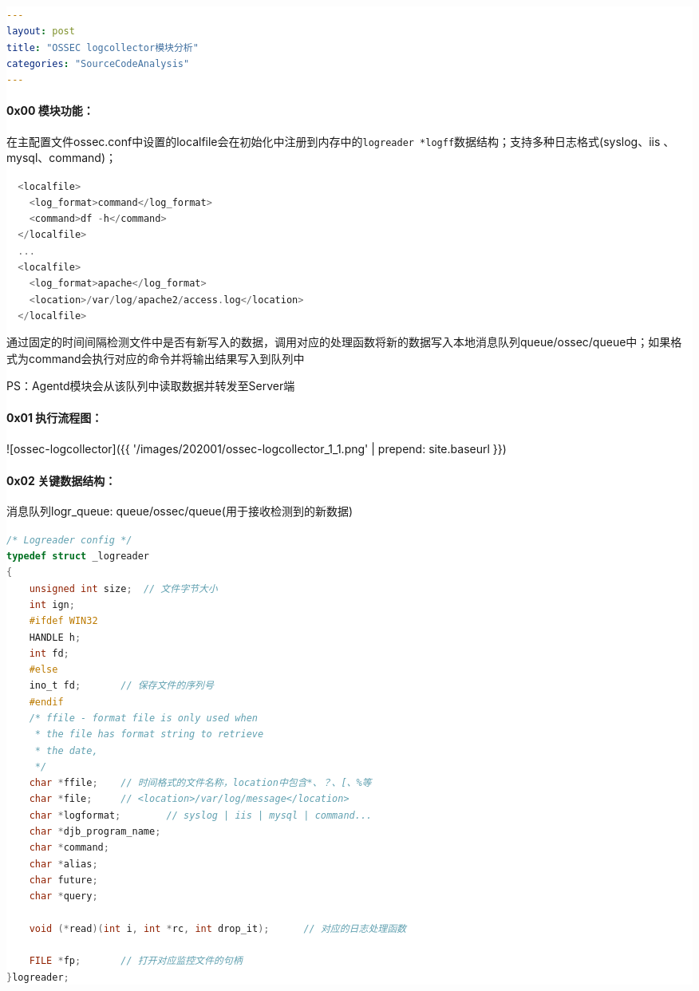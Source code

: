 ```yaml
---
layout: post
title: "OSSEC logcollector模块分析"
categories: "SourceCodeAnalysis"
---
```


#### 0x00 模块功能：

在主配置文件ossec.conf中设置的localfile会在初始化中注册到内存中的`logreader *logff`数据结构；支持多种日志格式(syslog、iis 、mysql、command)；

```c
  <localfile>
    <log_format>command</log_format>
    <command>df -h</command>
  </localfile>
  ...
  <localfile>
    <log_format>apache</log_format>
    <location>/var/log/apache2/access.log</location>
  </localfile>
```

通过固定的时间间隔检测文件中是否有新写入的数据，调用对应的处理函数将新的数据写入本地消息队列queue/ossec/queue中；如果格式为command会执行对应的命令并将输出结果写入到队列中

PS：Agentd模块会从该队列中读取数据并转发至Server端

#### 0x01 执行流程图：

![ossec-logcollector]({{ '/images/202001/ossec-logcollector_1_1.png' | prepend: site.baseurl }})

#### 0x02 关键数据结构：	

消息队列logr_queue: queue/ossec/queue(用于接收检测到的新数据)

```c
/* Logreader config */
typedef struct _logreader
{
    unsigned int size;	// 文件字节大小
    int ign;
    #ifdef WIN32
    HANDLE h;
    int fd;
    #else
    ino_t fd;		// 保存文件的序列号
    #endif
    /* ffile - format file is only used when
     * the file has format string to retrieve
     * the date,
     */
    char *ffile;	// 时间格式的文件名称，location中包含*、？、[、%等
    char *file;		// <location>/var/log/message</location>
    char *logformat;		// syslog | iis | mysql | command...
    char *djb_program_name;
    char *command;
    char *alias;
    char future;
    char *query;
	
    void (*read)(int i, int *rc, int drop_it);		// 对应的日志处理函数

    FILE *fp;		// 打开对应监控文件的句柄
}logreader;

```